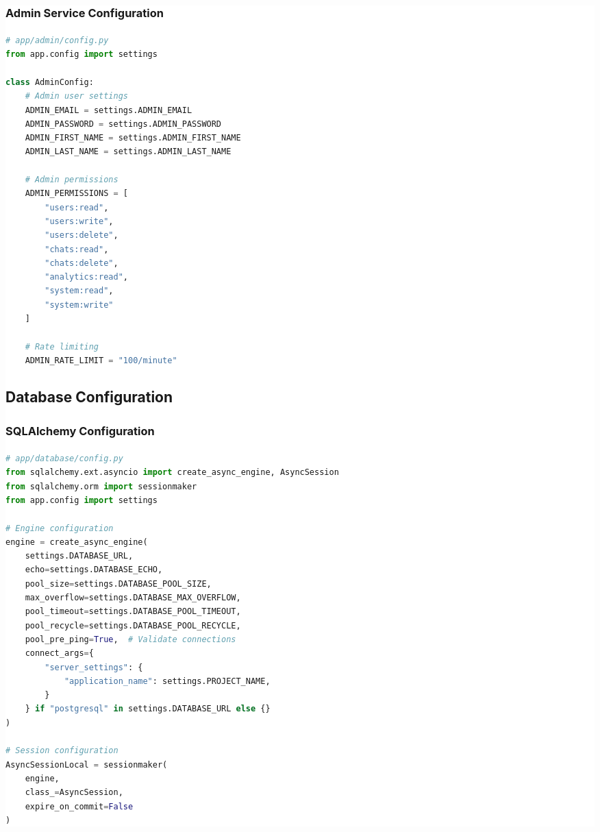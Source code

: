 ### Admin Service Configuration

```python
# app/admin/config.py
from app.config import settings

class AdminConfig:
    # Admin user settings
    ADMIN_EMAIL = settings.ADMIN_EMAIL
    ADMIN_PASSWORD = settings.ADMIN_PASSWORD
    ADMIN_FIRST_NAME = settings.ADMIN_FIRST_NAME
    ADMIN_LAST_NAME = settings.ADMIN_LAST_NAME
    
    # Admin permissions
    ADMIN_PERMISSIONS = [
        "users:read",
        "users:write",
        "users:delete",
        "chats:read",
        "chats:delete",
        "analytics:read",
        "system:read",
        "system:write"
    ]
    
    # Rate limiting
    ADMIN_RATE_LIMIT = "100/minute"
```

## Database Configuration

### SQLAlchemy Configuration

```python
# app/database/config.py
from sqlalchemy.ext.asyncio import create_async_engine, AsyncSession
from sqlalchemy.orm import sessionmaker
from app.config import settings

# Engine configuration
engine = create_async_engine(
    settings.DATABASE_URL,
    echo=settings.DATABASE_ECHO,
    pool_size=settings.DATABASE_POOL_SIZE,
    max_overflow=settings.DATABASE_MAX_OVERFLOW,
    pool_timeout=settings.DATABASE_POOL_TIMEOUT,
    pool_recycle=settings.DATABASE_POOL_RECYCLE,
    pool_pre_ping=True,  # Validate connections
    connect_args={
        "server_settings": {
            "application_name": settings.PROJECT_NAME,
        }
    } if "postgresql" in settings.DATABASE_URL else {}
)

# Session configuration
AsyncSessionLocal = sessionmaker(
    engine,
    class_=AsyncSession,
    expire_on_commit=False
)
```
